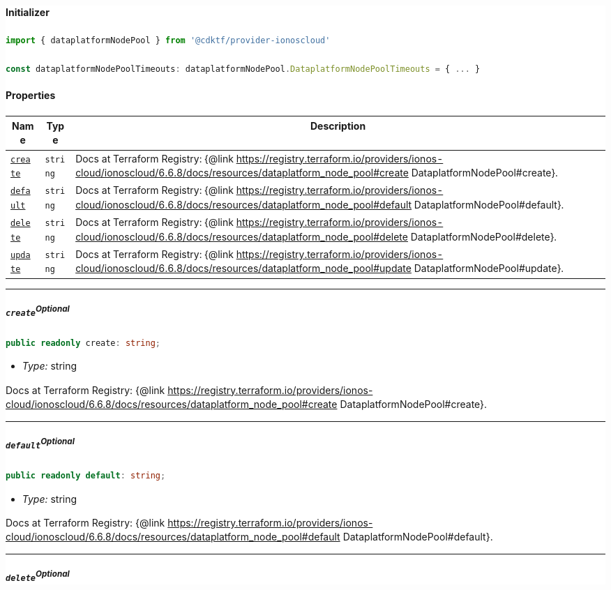 #### Initializer <a name="Initializer" id="@cdktf/provider-ionoscloud.dataplatformNodePool.DataplatformNodePoolTimeouts.Initializer"></a>

```typescript
import { dataplatformNodePool } from '@cdktf/provider-ionoscloud'

const dataplatformNodePoolTimeouts: dataplatformNodePool.DataplatformNodePoolTimeouts = { ... }
```

#### Properties <a name="Properties" id="Properties"></a>

| **Name** | **Type** | **Description** |
| --- | --- | --- |
| <code><a href="#@cdktf/provider-ionoscloud.dataplatformNodePool.DataplatformNodePoolTimeouts.property.create">create</a></code> | <code>string</code> | Docs at Terraform Registry: {@link https://registry.terraform.io/providers/ionos-cloud/ionoscloud/6.6.8/docs/resources/dataplatform_node_pool#create DataplatformNodePool#create}. |
| <code><a href="#@cdktf/provider-ionoscloud.dataplatformNodePool.DataplatformNodePoolTimeouts.property.default">default</a></code> | <code>string</code> | Docs at Terraform Registry: {@link https://registry.terraform.io/providers/ionos-cloud/ionoscloud/6.6.8/docs/resources/dataplatform_node_pool#default DataplatformNodePool#default}. |
| <code><a href="#@cdktf/provider-ionoscloud.dataplatformNodePool.DataplatformNodePoolTimeouts.property.delete">delete</a></code> | <code>string</code> | Docs at Terraform Registry: {@link https://registry.terraform.io/providers/ionos-cloud/ionoscloud/6.6.8/docs/resources/dataplatform_node_pool#delete DataplatformNodePool#delete}. |
| <code><a href="#@cdktf/provider-ionoscloud.dataplatformNodePool.DataplatformNodePoolTimeouts.property.update">update</a></code> | <code>string</code> | Docs at Terraform Registry: {@link https://registry.terraform.io/providers/ionos-cloud/ionoscloud/6.6.8/docs/resources/dataplatform_node_pool#update DataplatformNodePool#update}. |

---

##### `create`<sup>Optional</sup> <a name="create" id="@cdktf/provider-ionoscloud.dataplatformNodePool.DataplatformNodePoolTimeouts.property.create"></a>

```typescript
public readonly create: string;
```

- *Type:* string

Docs at Terraform Registry: {@link https://registry.terraform.io/providers/ionos-cloud/ionoscloud/6.6.8/docs/resources/dataplatform_node_pool#create DataplatformNodePool#create}.

---

##### `default`<sup>Optional</sup> <a name="default" id="@cdktf/provider-ionoscloud.dataplatformNodePool.DataplatformNodePoolTimeouts.property.default"></a>

```typescript
public readonly default: string;
```

- *Type:* string

Docs at Terraform Registry: {@link https://registry.terraform.io/providers/ionos-cloud/ionoscloud/6.6.8/docs/resources/dataplatform_node_pool#default DataplatformNodePool#default}.

---

##### `delete`<sup>Optional</sup> <a name="delete" id="@cdktf/provider-ionoscloud.dataplatformNodePool.DataplatformNodePoolTimeouts.property.delete"></a>
